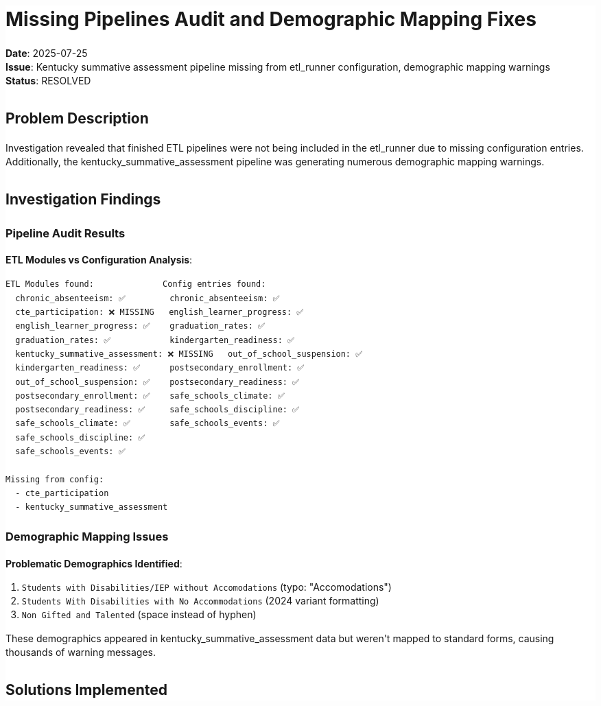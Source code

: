 # Missing Pipelines Audit and Demographic Mapping Fixes

**Date**: 2025-07-25  
**Issue**: Kentucky summative assessment pipeline missing from etl_runner configuration, demographic mapping warnings  
**Status**: RESOLVED  

## Problem Description

Investigation revealed that finished ETL pipelines were not being included in the etl_runner due to missing configuration entries. Additionally, the kentucky_summative_assessment pipeline was generating numerous demographic mapping warnings.

## Investigation Findings

### Pipeline Audit Results

**ETL Modules vs Configuration Analysis**:
```
ETL Modules found:              Config entries found:
  chronic_absenteeism: ✅         chronic_absenteeism: ✅
  cte_participation: ❌ MISSING   english_learner_progress: ✅
  english_learner_progress: ✅    graduation_rates: ✅
  graduation_rates: ✅            kindergarten_readiness: ✅
  kentucky_summative_assessment: ❌ MISSING   out_of_school_suspension: ✅
  kindergarten_readiness: ✅      postsecondary_enrollment: ✅
  out_of_school_suspension: ✅    postsecondary_readiness: ✅
  postsecondary_enrollment: ✅    safe_schools_climate: ✅
  postsecondary_readiness: ✅     safe_schools_discipline: ✅
  safe_schools_climate: ✅        safe_schools_events: ✅
  safe_schools_discipline: ✅
  safe_schools_events: ✅

Missing from config:
  - cte_participation
  - kentucky_summative_assessment
```

### Demographic Mapping Issues

**Problematic Demographics Identified**:
1. `Students with Disabilities/IEP without Accomodations` (typo: "Accomodations")
2. `Students With Disabilities with No Accommodations` (2024 variant formatting)
3. `Non Gifted and Talented` (space instead of hyphen)

These demographics appeared in kentucky_summative_assessment data but weren't mapped to standard forms, causing thousands of warning messages.

## Solutions Implemented
